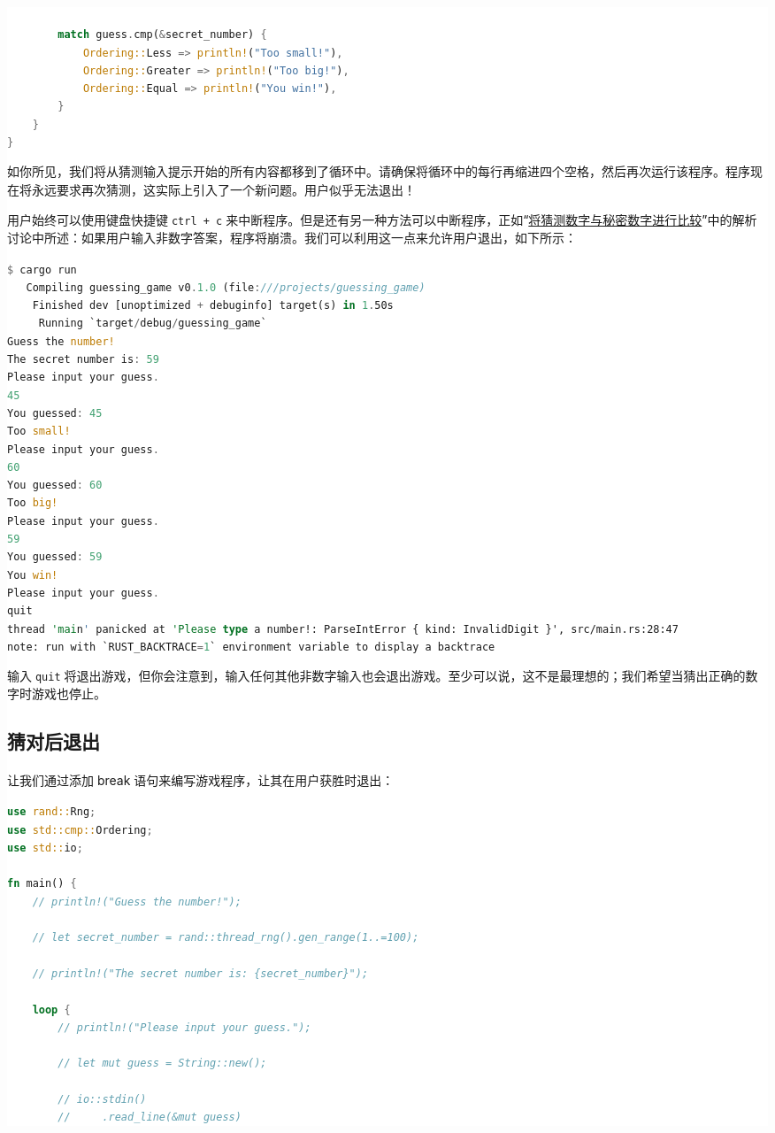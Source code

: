 ```rust

        match guess.cmp(&secret_number) {
            Ordering::Less => println!("Too small!"),
            Ordering::Greater => println!("Too big!"),
            Ordering::Equal => println!("You win!"),
        }
    }
}
```

如你所见，我们将从猜测输入提示开始的所有内容都移到了循环中。请确保将循环中的每行再缩进四个空格，然后再次运行该程序。程序现在将永远要求再次猜测，这实际上引入了一个新问题。用户似乎无法退出！

用户始终可以使用键盘快捷键 `ctrl + c` 来中断程序。但是还有另一种方法可以中断程序，正如“[将猜测数字与秘密数字进行比较](#将猜测数字与秘密数字进行比较)”中的解析讨论中所述：如果用户输入非数字答案，程序将崩溃。我们可以利用这一点来允许用户退出，如下所示：

```rust
$ cargo run
   Compiling guessing_game v0.1.0 (file:///projects/guessing_game)
    Finished dev [unoptimized + debuginfo] target(s) in 1.50s
     Running `target/debug/guessing_game`
Guess the number!
The secret number is: 59
Please input your guess.
45
You guessed: 45
Too small!
Please input your guess.
60
You guessed: 60
Too big!
Please input your guess.
59
You guessed: 59
You win!
Please input your guess.
quit
thread 'main' panicked at 'Please type a number!: ParseIntError { kind: InvalidDigit }', src/main.rs:28:47
note: run with `RUST_BACKTRACE=1` environment variable to display a backtrace
```

输入 `quit` 将退出游戏，但你会注意到，输入任何其他非数字输入也会退出游戏。至少可以说，这不是最理想的；我们希望当猜出正确的数字时游戏也停止。

## 猜对后退出

让我们通过添加 break 语句来编写游戏程序，让其在用户获胜时退出：

```rust
use rand::Rng;
use std::cmp::Ordering;
use std::io;

fn main() {
    // println!("Guess the number!");

    // let secret_number = rand::thread_rng().gen_range(1..=100);

    // println!("The secret number is: {secret_number}");

    loop {
        // println!("Please input your guess.");

        // let mut guess = String::new();

        // io::stdin()
        //     .read_line(&mut guess)
```